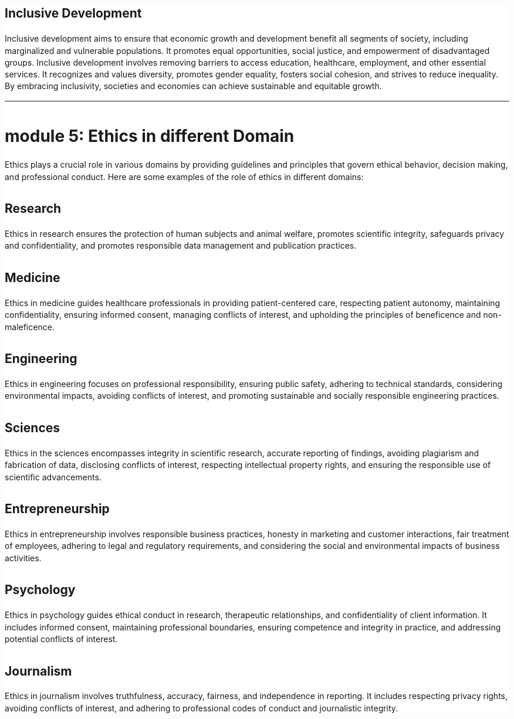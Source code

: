 ## Inclusive Development
Inclusive development aims to ensure that economic growth and development benefit all segments of society, including marginalized and vulnerable populations. It promotes equal opportunities, social justice, and empowerment of disadvantaged groups. Inclusive development involves removing barriers to access education, healthcare, employment, and other essential services. It recognizes and values diversity, promotes gender equality, fosters social cohesion, and strives to reduce inequality. By embracing inclusivity, societies and economies can achieve sustainable and equitable growth.

---
# module 5: Ethics in different Domain 
Ethics plays a crucial role in various domains by providing guidelines and principles that govern ethical behavior, decision making, and professional conduct. Here are some examples of the role of ethics in different domains:

## Research
Ethics in research ensures the protection of human subjects and animal welfare, promotes scientific integrity, safeguards privacy and confidentiality, and promotes responsible data management and publication practices.

## Medicine
Ethics in medicine guides healthcare professionals in providing patient-centered care, respecting patient autonomy, maintaining confidentiality, ensuring informed consent, managing conflicts of interest, and upholding the principles of beneficence and non-maleficence.

## Engineering
Ethics in engineering focuses on professional responsibility, ensuring public safety, adhering to technical standards, considering environmental impacts, avoiding conflicts of interest, and promoting sustainable and socially responsible engineering practices.

## Sciences
Ethics in the sciences encompasses integrity in scientific research, accurate reporting of findings, avoiding plagiarism and fabrication of data, disclosing conflicts of interest, respecting intellectual property rights, and ensuring the responsible use of scientific advancements.

## Entrepreneurship
Ethics in entrepreneurship involves responsible business practices, honesty in marketing and customer interactions, fair treatment of employees, adhering to legal and regulatory requirements, and considering the social and environmental impacts of business activities.

## Psychology
Ethics in psychology guides ethical conduct in research, therapeutic relationships, and confidentiality of client information. It includes informed consent, maintaining professional boundaries, ensuring competence and integrity in practice, and addressing potential conflicts of interest.

## Journalism
Ethics in journalism involves truthfulness, accuracy, fairness, and independence in reporting. It includes respecting privacy rights, avoiding conflicts of interest, and adhering to professional codes of conduct and journalistic integrity.
